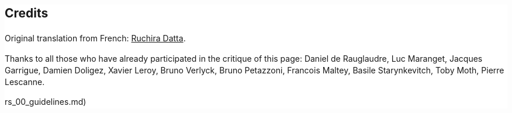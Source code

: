 
## Credits


Original translation from French: [Ruchira
Datta](mailto:datta@math.berkeley.edu).


Thanks to all those who have already participated in the critique of
this page: Daniel de Rauglaudre, Luc Maranget, Jacques Garrigue, Damien
Doligez, Xavier Leroy, Bruno Verlyck, Bruno Petazzoni, Francois Maltey,
Basile Starynkevitch, Toby Moth, Pierre Lescanne.







rs_00_guidelines.md)






